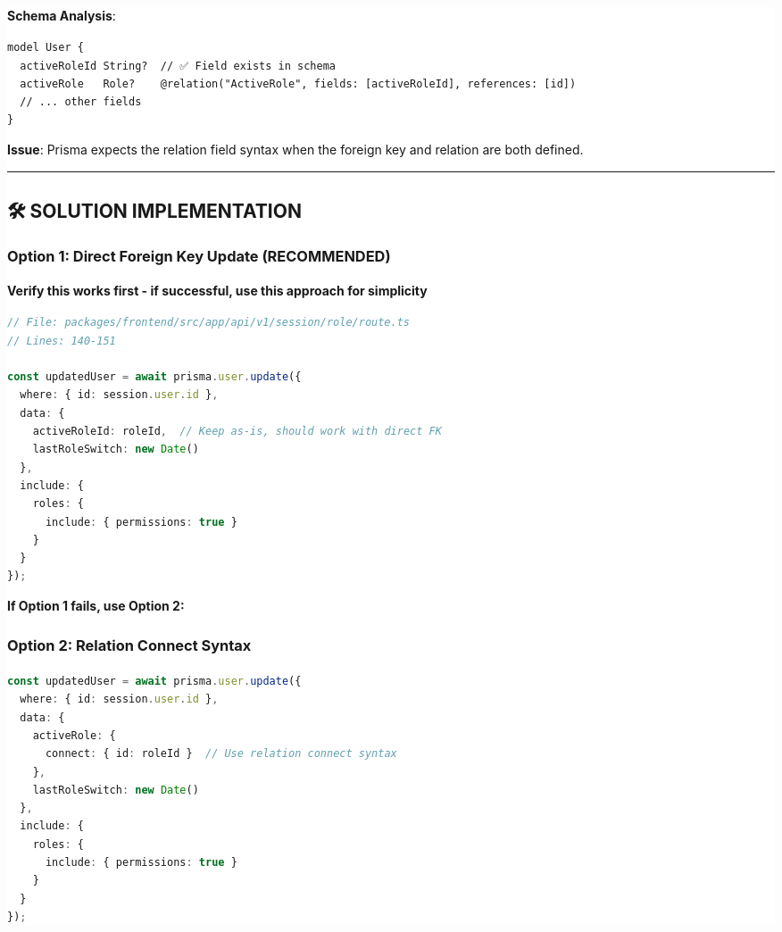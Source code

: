 **Schema Analysis**:
```prisma
model User {
  activeRoleId String?  // ✅ Field exists in schema
  activeRole   Role?    @relation("ActiveRole", fields: [activeRoleId], references: [id])
  // ... other fields
}
```

**Issue**: Prisma expects the relation field syntax when the foreign key and relation are both defined.

---

## 🛠 SOLUTION IMPLEMENTATION

### Option 1: Direct Foreign Key Update (RECOMMENDED)
**Verify this works first - if successful, use this approach for simplicity**

```typescript
// File: packages/frontend/src/app/api/v1/session/role/route.ts
// Lines: 140-151

const updatedUser = await prisma.user.update({
  where: { id: session.user.id },
  data: { 
    activeRoleId: roleId,  // Keep as-is, should work with direct FK
    lastRoleSwitch: new Date()
  },
  include: { 
    roles: {
      include: { permissions: true }
    }
  }
});
```

**If Option 1 fails, use Option 2:**

### Option 2: Relation Connect Syntax
```typescript
const updatedUser = await prisma.user.update({
  where: { id: session.user.id },
  data: { 
    activeRole: {
      connect: { id: roleId }  // Use relation connect syntax
    },
    lastRoleSwitch: new Date()
  },
  include: { 
    roles: {
      include: { permissions: true }
    }
  }
});
```
